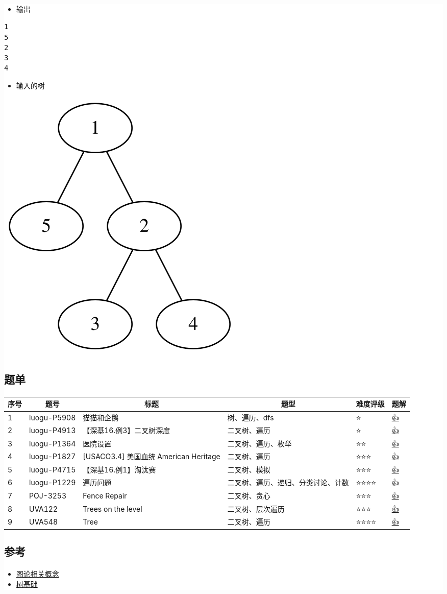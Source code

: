 * 输出
<pre>
1
5
2
3
4
</pre>

* 输入的树

![img](img/unrootedtree.svg)


## 题单

| 序号  | 题号            | 标题                                   | 题型                                | 难度评级  | 题解                   |
|-------|-----------------|----------------------------------------|-------------------------------------|-----------|:-----------------------|
| 1     | luogu-P5908     | 猫猫和企鹅                             | 树、遍历、dfs                       | ⭐        |[👍](sol/P5908/sol.md)   |
| 2     | luogu-P4913     | 【深基16.例3】二叉树深度               | 二叉树、遍历                        | ⭐        |[👍](sol/P4913/sol.md)   |
| 3     | luogu-P1364     | 医院设置                               | 二叉树、遍历、枚举                  | ⭐⭐      |[👍](sol/P1364/sol.md)   |
| 4     | luogu-P1827     | [USACO3.4] 美国血统 American Heritage  | 二叉树、遍历                        | ⭐⭐⭐     |[👍](sol/P1827/sol.md)   |
| 5     | luogu-P4715     | 【深基16.例1】淘汰赛                   | 二叉树、模拟                        | ⭐⭐⭐     |[👍](sol/P4715/sol.md)   |
| 6     | luogu-P1229     | 遍历问题                               | 二叉树、遍历、递归、分类讨论、计数  | ⭐⭐⭐⭐   |[👍](sol/P1229/sol.md)    |
| 7     | POJ-3253        | Fence Repair                           | 二叉树、贪心                        | ⭐⭐⭐    |[👍](sol/POJ-3253/sol.md) |
| 8     | UVA122          | Trees on the level                     | 二叉树、层次遍历                    | ⭐⭐⭐    |[👍](sol/UVA122/sol.md)   |
| 9     | UVA548          | Tree                                   | 二叉树、遍历                        | ⭐⭐⭐⭐   |[👍](sol/UVA548/sol.md)   |

## 参考
* [图论相关概念](https://oi-wiki.org/graph/concept/)
* [树基础](https://oi-wiki.org/graph/tree-basic/)
